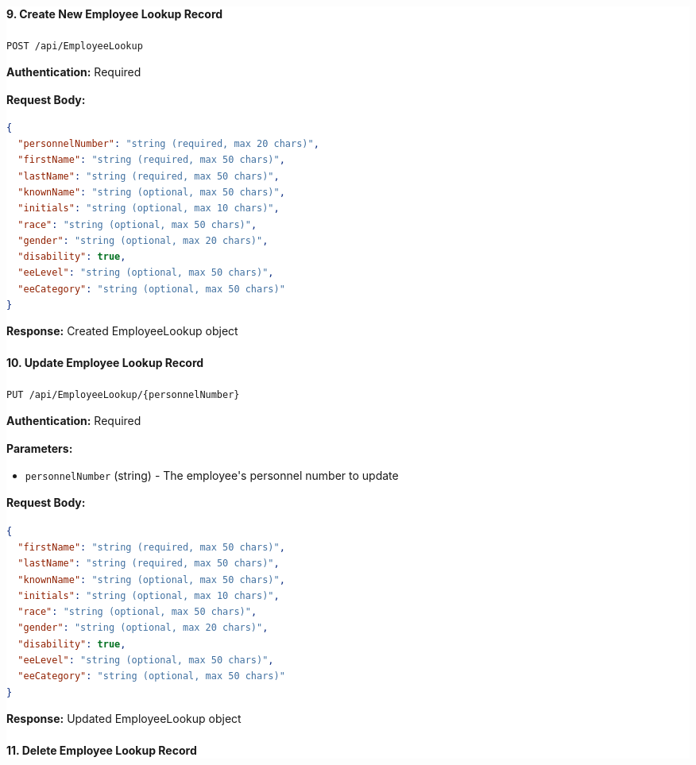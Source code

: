#### 9. Create New Employee Lookup Record

```http
POST /api/EmployeeLookup
```

**Authentication:** Required

**Request Body:**

```json
{
  "personnelNumber": "string (required, max 20 chars)",
  "firstName": "string (required, max 50 chars)",
  "lastName": "string (required, max 50 chars)",
  "knownName": "string (optional, max 50 chars)",
  "initials": "string (optional, max 10 chars)",
  "race": "string (optional, max 50 chars)",
  "gender": "string (optional, max 20 chars)",
  "disability": true,
  "eeLevel": "string (optional, max 50 chars)",
  "eeCategory": "string (optional, max 50 chars)"
}
```

**Response:** Created EmployeeLookup object

#### 10. Update Employee Lookup Record

```http
PUT /api/EmployeeLookup/{personnelNumber}
```

**Authentication:** Required

**Parameters:**

- `personnelNumber` (string) - The employee's personnel number to update

**Request Body:**

```json
{
  "firstName": "string (required, max 50 chars)",
  "lastName": "string (required, max 50 chars)",
  "knownName": "string (optional, max 50 chars)",
  "initials": "string (optional, max 10 chars)",
  "race": "string (optional, max 50 chars)",
  "gender": "string (optional, max 20 chars)",
  "disability": true,
  "eeLevel": "string (optional, max 50 chars)",
  "eeCategory": "string (optional, max 50 chars)"
}
```

**Response:** Updated EmployeeLookup object

#### 11. Delete Employee Lookup Record

